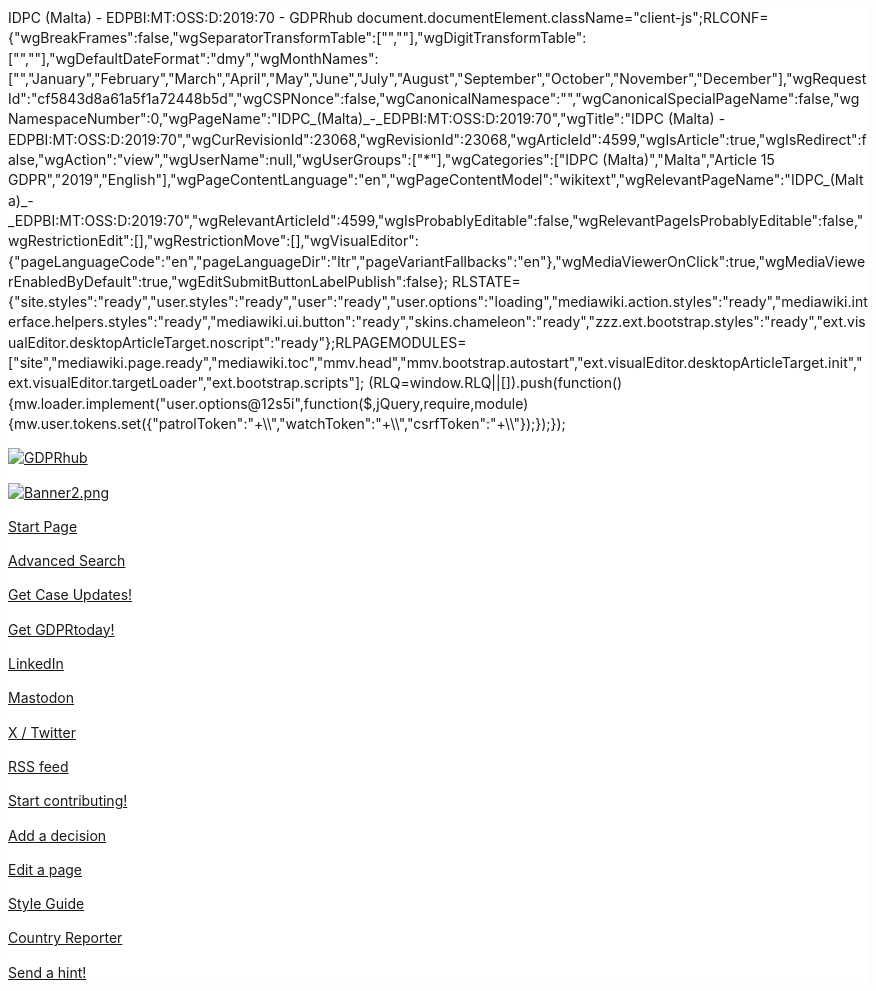  IDPC (Malta) - EDPBI:MT:OSS:D:2019:70 - GDPRhub document.documentElement.className="client-js";RLCONF={"wgBreakFrames":false,"wgSeparatorTransformTable":\["",""\],"wgDigitTransformTable":\["",""\],"wgDefaultDateFormat":"dmy","wgMonthNames":\["","January","February","March","April","May","June","July","August","September","October","November","December"\],"wgRequestId":"cf5843d8a61a5f1a72448b5d","wgCSPNonce":false,"wgCanonicalNamespace":"","wgCanonicalSpecialPageName":false,"wgNamespaceNumber":0,"wgPageName":"IDPC\_(Malta)\_-\_EDPBI:MT:OSS:D:2019:70","wgTitle":"IDPC (Malta) - EDPBI:MT:OSS:D:2019:70","wgCurRevisionId":23068,"wgRevisionId":23068,"wgArticleId":4599,"wgIsArticle":true,"wgIsRedirect":false,"wgAction":"view","wgUserName":null,"wgUserGroups":\["\*"\],"wgCategories":\["IDPC (Malta)","Malta","Article 15 GDPR","2019","English"\],"wgPageContentLanguage":"en","wgPageContentModel":"wikitext","wgRelevantPageName":"IDPC\_(Malta)\_-\_EDPBI:MT:OSS:D:2019:70","wgRelevantArticleId":4599,"wgIsProbablyEditable":false,"wgRelevantPageIsProbablyEditable":false,"wgRestrictionEdit":\[\],"wgRestrictionMove":\[\],"wgVisualEditor":{"pageLanguageCode":"en","pageLanguageDir":"ltr","pageVariantFallbacks":"en"},"wgMediaViewerOnClick":true,"wgMediaViewerEnabledByDefault":true,"wgEditSubmitButtonLabelPublish":false}; RLSTATE={"site.styles":"ready","user.styles":"ready","user":"ready","user.options":"loading","mediawiki.action.styles":"ready","mediawiki.interface.helpers.styles":"ready","mediawiki.ui.button":"ready","skins.chameleon":"ready","zzz.ext.bootstrap.styles":"ready","ext.visualEditor.desktopArticleTarget.noscript":"ready"};RLPAGEMODULES=\["site","mediawiki.page.ready","mediawiki.toc","mmv.head","mmv.bootstrap.autostart","ext.visualEditor.desktopArticleTarget.init","ext.visualEditor.targetLoader","ext.bootstrap.scripts"\]; (RLQ=window.RLQ||\[\]).push(function(){mw.loader.implement("user.options@12s5i",function($,jQuery,require,module){mw.user.tokens.set({"patrolToken":"+\\\\","watchToken":"+\\\\","csrfToken":"+\\\\"});});});                    

[![GDPRhub](/images/gdprhub_v5_150.png)](/index.php?title=Welcome_to_GDPRhub "Visit the main page")

[![Banner2.png](/images/5/57/Banner2.png)](https://gdprhub.eu/index.php?title=GDPRtoday)

[Start Page](/index.php?title=Welcome_to_GDPRhub)

[Advanced Search](/index.php?title=Advanced_Search)

[Get Case Updates!](#)

[Get GDPRtoday!](/index.php?title=GDPRtoday)

[LinkedIn](https://www.linkedin.com/showcase/gdprhub)

[Mastodon](https://mastodon.social/@GDPRhub)

[X / Twitter](https://www.twitter.com/GDPRhub)

[RSS feed](https://gdprhub.eu/index.php?title=Special:NewPages&feed=atom&hideredirs=1&limit=10&render=1)

[Start contributing!](#)

[Add a decision](/index.php?title=How_to_add_a_new_decision)

[Edit a page](/index.php?title=How_to_edit_a_page_on_GDPRhub)

[Style Guide](/index.php?title=GDPRhub_style_guide)

[Country Reporter](https://gdprmgmt.noyb.eu/become_country_reporter)

[Send a hint!](mailto:GDPRhub@noyb.eu?subject=GDPRhub%20-%20hint&body=Thank%20you%20for%20sending%20us%20a%20hint!%0A%0AIf%20you%20want%20to%20send%20us%20details%20about%20a%20case%20that%20is%20not%20on%20GDPRhub%20yet%2C%20please%20fill%20out%20the%20form%20below!%0AIf%20you%20want%20to%20send%20us%20any%20other%20information%2C%20just%20delete%20this%20text.%0A%0A%3D%3D%3D%20General%20Details%20%3D%3D%3D%0A%0ALink%20to%20the%20decision%20\(attach%20document%20if%20not%20public\)%3A%0ADPA%2FCourt%3A%0ACountry%3A%0ADate%3A%0A%0A%3D%3D%3D%20Factual%20Summary%20in%20English%20%3D%3D%3D%0A%0A-%3E%20What%20happened%20in%20this%20case%3F%0A%0A%3D%3D%3D%20Summary%20of%20the%20Dispute%20in%20English%20%3D%3D%3D%0A%0A-%3E%20What%20was%20the%20core%20dispute%20about%3F%0A%0A%3D%3D%3D%20Summary%20of%20the%20Holding%20in%20English%20%3D%3D%3D%0A%0A-%3E%20What%20is%20the%20core%20take%20away%20from%20the%20decision%3F%0A%0A%0AThank%20you%20for%20your%20support!%0Anoyb.eu%20team)
